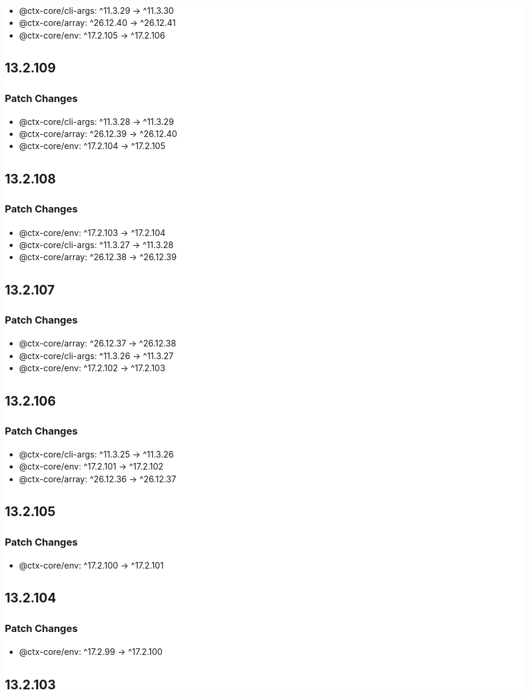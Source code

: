 - @ctx-core/cli-args: ^11.3.29 -> ^11.3.30
- @ctx-core/array: ^26.12.40 -> ^26.12.41
- @ctx-core/env: ^17.2.105 -> ^17.2.106

## 13.2.109

### Patch Changes

- @ctx-core/cli-args: ^11.3.28 -> ^11.3.29
- @ctx-core/array: ^26.12.39 -> ^26.12.40
- @ctx-core/env: ^17.2.104 -> ^17.2.105

## 13.2.108

### Patch Changes

- @ctx-core/env: ^17.2.103 -> ^17.2.104
- @ctx-core/cli-args: ^11.3.27 -> ^11.3.28
- @ctx-core/array: ^26.12.38 -> ^26.12.39

## 13.2.107

### Patch Changes

- @ctx-core/array: ^26.12.37 -> ^26.12.38
- @ctx-core/cli-args: ^11.3.26 -> ^11.3.27
- @ctx-core/env: ^17.2.102 -> ^17.2.103

## 13.2.106

### Patch Changes

- @ctx-core/cli-args: ^11.3.25 -> ^11.3.26
- @ctx-core/env: ^17.2.101 -> ^17.2.102
- @ctx-core/array: ^26.12.36 -> ^26.12.37

## 13.2.105

### Patch Changes

- @ctx-core/env: ^17.2.100 -> ^17.2.101

## 13.2.104

### Patch Changes

- @ctx-core/env: ^17.2.99 -> ^17.2.100

## 13.2.103
